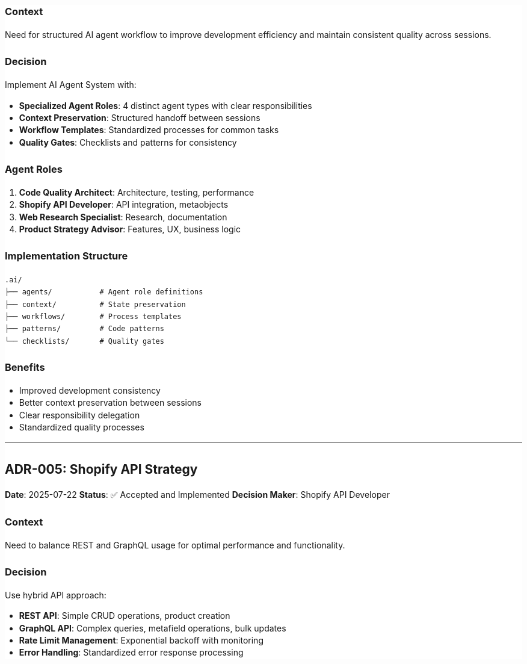 ### Context
Need for structured AI agent workflow to improve development efficiency and maintain consistent quality across sessions.

### Decision
Implement AI Agent System with:
- **Specialized Agent Roles**: 4 distinct agent types with clear responsibilities
- **Context Preservation**: Structured handoff between sessions
- **Workflow Templates**: Standardized processes for common tasks
- **Quality Gates**: Checklists and patterns for consistency

### Agent Roles
1. **Code Quality Architect**: Architecture, testing, performance
2. **Shopify API Developer**: API integration, metaobjects
3. **Web Research Specialist**: Research, documentation
4. **Product Strategy Advisor**: Features, UX, business logic

### Implementation Structure
```
.ai/
├── agents/           # Agent role definitions
├── context/          # State preservation
├── workflows/        # Process templates
├── patterns/         # Code patterns
└── checklists/       # Quality gates
```

### Benefits
- Improved development consistency
- Better context preservation between sessions
- Clear responsibility delegation
- Standardized quality processes

---

## ADR-005: Shopify API Strategy

**Date**: 2025-07-22
**Status**: ✅ Accepted and Implemented
**Decision Maker**: Shopify API Developer

### Context
Need to balance REST and GraphQL usage for optimal performance and functionality.

### Decision
Use hybrid API approach:
- **REST API**: Simple CRUD operations, product creation
- **GraphQL API**: Complex queries, metafield operations, bulk updates
- **Rate Limit Management**: Exponential backoff with monitoring
- **Error Handling**: Standardized error response processing
